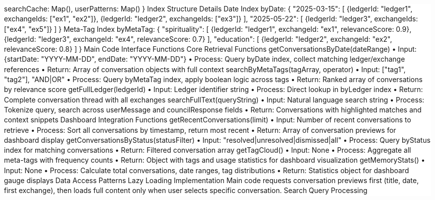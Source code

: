   searchCache: Map(),
  userPatterns: Map()
}
Index Structure Details
Date Index
byDate: {
  "2025-03-15": [
    {ledgerId: "ledger1", exchangeIds: ["ex1", "ex2"]},
    {ledgerId: "ledger2", exchangeIds: ["ex3"]}
  ],
  "2025-05-22": [
    {ledgerId: "ledger3", exchangeIds: ["ex4", "ex5"]}
  ]
}
Meta-Tag Index
byMetaTag: {
  "spirituality": [
    {ledgerId: "ledger1", exchangeId: "ex1", relevanceScore: 0.9},
    {ledgerId: "ledger3", exchangeId: "ex4", relevanceScore: 0.7}
  ],
  "education": [
    {ledgerId: "ledger2", exchangeId: "ex2", relevanceScore: 0.8}
  ]
}
Main Code Interface Functions
Core Retrieval Functions
getConversationsByDate(dateRange)
•	Input: {startDate: "YYYY-MM-DD", endDate: "YYYY-MM-DD"}
•	Process: Query byDate index, collect matching ledger/exchange references
•	Return: Array of conversation objects with full context
searchByMetaTags(tagArray, operator)
•	Input: ["tag1", "tag2"], "AND|OR"
•	Process: Query byMetaTag index, apply boolean logic across tags
•	Return: Ranked array of conversations by relevance score
getFullLedger(ledgerId)
•	Input: Ledger identifier string
•	Process: Direct lookup in byLedger index
•	Return: Complete conversation thread with all exchanges
searchFullText(queryString)
•	Input: Natural language search string
•	Process: Tokenize query, search across userMessage and councilResponse fields
•	Return: Conversations with highlighted matches and context snippets
Dashboard Integration Functions
getRecentConversations(limit)
•	Input: Number of recent conversations to retrieve
•	Process: Sort all conversations by timestamp, return most recent
•	Return: Array of conversation previews for dashboard display
getConversationsByStatus(statusFilter)
•	Input: "resolved|unresolved|dismissed|all"
•	Process: Query byStatus index for matching conversations
•	Return: Filtered conversation array
getTagCloud()
•	Input: None
•	Process: Aggregate all meta-tags with frequency counts
•	Return: Object with tags and usage statistics for dashboard visualization
getMemoryStats()
•	Input: None
•	Process: Calculate total conversations, date ranges, tag distributions
•	Return: Statistics object for dashboard gauge displays
Data Access Patterns
Lazy Loading Implementation
Main code requests conversation previews first (title, date, first exchange), then loads full content only when user selects specific conversation.
Search Query Processing